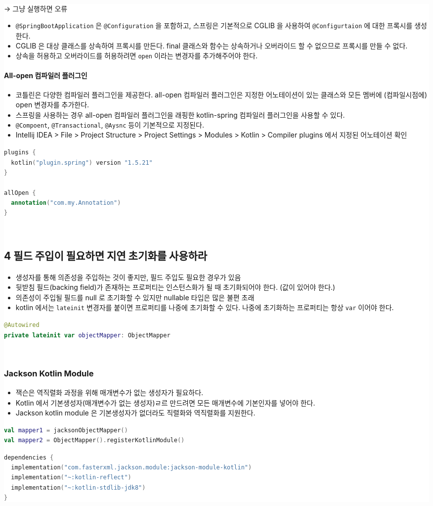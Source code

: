 → 그냥 실행하면 오류

- `@SpringBootApplication` 은 `@Configuration` 을 포함하고, 스프링은 기본적으로 CGLIB 을 사용하여 `@Configurtaion` 에 대한 프록시를 생성한다.
- CGLIB 은 대상 클래스를 상속하여 프록시를 만든다. final 클래스와 함수는 상속하거나 오버라이드 할 수 없으므로 프록시를 만들 수 없다.
- 상속을 허용하고 오버라이드를 허용하려면 `open` 이라는 변경자를 추가해주어야 한다. 

#### All-open 컴파일러 플러그인

- 코틀린은 다양한 컴파일러 플러그인을 제공한다. all-open  컴파일러 플러그인은 지정한 어노테이션이 있는 클래스와 모든 멤버에 (컴파일시점에) open 변경자를 추가한다.
- 스프링을 사용하는 경우 all-open 컴파일러 플러그인을 래핑한 kotlin-spring 컴파일러 플러그인을 사용할 수 있다.
- `@Compoent`, `@Transactional`, `@Aysnc` 등이 기본적으로 지정된다.
- Intellij IDEA > File > Project Structure > Project Settings > Modules > Kotlin > Compiler plugins 에서 지정된 어노테이션 확인

```kotlin
plugins {
  kotlin("plugin.spring") version "1.5.21"
}

allOpen {
  annotation("com.my.Annotation")
}
```

<br />

## 4 필드 주입이 필요하면 지연 초기화를 사용하라

- 생성자를 통해 의존성을 주입하는 것이 좋지만, 필드 주입도 필요한 경우가 있음
- 뒷받침 필드(backing field)가 존재하는 프로퍼티는 인스턴스화가 될 때 초기화되어야 한다. (값이 있어야 한다.)
- 의존성이 주입될 필드를 null 로 초기화할 수 있지만 nullable 타입은 많은 불편 초래
- kotlin 에서는 `lateinit` 변경자를 붙이면 프로퍼티를 나중에 초기화할 수 있다. 나중에 초기화하는 프로퍼티는 항상 `var` 이어야 한다.

```kotlin
@Autowired
private lateinit var objectMapper: ObjectMapper
```

<br />

### Jackson Kotlin Module

- 잭슨은 역직렬화 과정을 위해 매개변수가 없는 생성자가 필요하다.
- Kotlin 에서 기본생성자(매개변수가 없는 생성자)ㄹ르 만드려면 모든 매개변수에 기본인자를 넣어야 한다.
- Jackson kotlin module 은 기본생성자가 없더라도 직렬화와 역직렬화를 지원한다.

```kotlin
val mapper1 = jacksonObjectMapper()
val mapper2 = ObjectMapper().registerKotlinModule()
```

```kotlin
dependencies {
  implementation("com.fasterxml.jackson.module:jackson-module-kotlin")
  implementation("~:kotlin-reflect")
  implementation("~:kotlin-stdlib-jdk8")
}
```

